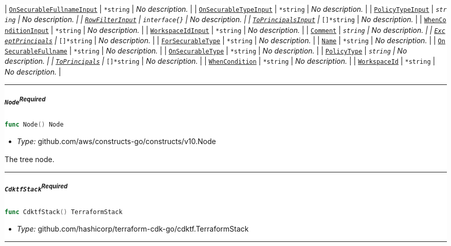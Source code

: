 | <code><a href="#@cdktf/provider-databricks.dataDatabricksPolicyInfo.DataDatabricksPolicyInfo.property.onSecurableFullnameInput">OnSecurableFullnameInput</a></code> | <code>*string</code> | *No description.* |
| <code><a href="#@cdktf/provider-databricks.dataDatabricksPolicyInfo.DataDatabricksPolicyInfo.property.onSecurableTypeInput">OnSecurableTypeInput</a></code> | <code>*string</code> | *No description.* |
| <code><a href="#@cdktf/provider-databricks.dataDatabricksPolicyInfo.DataDatabricksPolicyInfo.property.policyTypeInput">PolicyTypeInput</a></code> | <code>*string</code> | *No description.* |
| <code><a href="#@cdktf/provider-databricks.dataDatabricksPolicyInfo.DataDatabricksPolicyInfo.property.rowFilterInput">RowFilterInput</a></code> | <code>interface{}</code> | *No description.* |
| <code><a href="#@cdktf/provider-databricks.dataDatabricksPolicyInfo.DataDatabricksPolicyInfo.property.toPrincipalsInput">ToPrincipalsInput</a></code> | <code>*[]*string</code> | *No description.* |
| <code><a href="#@cdktf/provider-databricks.dataDatabricksPolicyInfo.DataDatabricksPolicyInfo.property.whenConditionInput">WhenConditionInput</a></code> | <code>*string</code> | *No description.* |
| <code><a href="#@cdktf/provider-databricks.dataDatabricksPolicyInfo.DataDatabricksPolicyInfo.property.workspaceIdInput">WorkspaceIdInput</a></code> | <code>*string</code> | *No description.* |
| <code><a href="#@cdktf/provider-databricks.dataDatabricksPolicyInfo.DataDatabricksPolicyInfo.property.comment">Comment</a></code> | <code>*string</code> | *No description.* |
| <code><a href="#@cdktf/provider-databricks.dataDatabricksPolicyInfo.DataDatabricksPolicyInfo.property.exceptPrincipals">ExceptPrincipals</a></code> | <code>*[]*string</code> | *No description.* |
| <code><a href="#@cdktf/provider-databricks.dataDatabricksPolicyInfo.DataDatabricksPolicyInfo.property.forSecurableType">ForSecurableType</a></code> | <code>*string</code> | *No description.* |
| <code><a href="#@cdktf/provider-databricks.dataDatabricksPolicyInfo.DataDatabricksPolicyInfo.property.name">Name</a></code> | <code>*string</code> | *No description.* |
| <code><a href="#@cdktf/provider-databricks.dataDatabricksPolicyInfo.DataDatabricksPolicyInfo.property.onSecurableFullname">OnSecurableFullname</a></code> | <code>*string</code> | *No description.* |
| <code><a href="#@cdktf/provider-databricks.dataDatabricksPolicyInfo.DataDatabricksPolicyInfo.property.onSecurableType">OnSecurableType</a></code> | <code>*string</code> | *No description.* |
| <code><a href="#@cdktf/provider-databricks.dataDatabricksPolicyInfo.DataDatabricksPolicyInfo.property.policyType">PolicyType</a></code> | <code>*string</code> | *No description.* |
| <code><a href="#@cdktf/provider-databricks.dataDatabricksPolicyInfo.DataDatabricksPolicyInfo.property.toPrincipals">ToPrincipals</a></code> | <code>*[]*string</code> | *No description.* |
| <code><a href="#@cdktf/provider-databricks.dataDatabricksPolicyInfo.DataDatabricksPolicyInfo.property.whenCondition">WhenCondition</a></code> | <code>*string</code> | *No description.* |
| <code><a href="#@cdktf/provider-databricks.dataDatabricksPolicyInfo.DataDatabricksPolicyInfo.property.workspaceId">WorkspaceId</a></code> | <code>*string</code> | *No description.* |

---

##### `Node`<sup>Required</sup> <a name="Node" id="@cdktf/provider-databricks.dataDatabricksPolicyInfo.DataDatabricksPolicyInfo.property.node"></a>

```go
func Node() Node
```

- *Type:* github.com/aws/constructs-go/constructs/v10.Node

The tree node.

---

##### `CdktfStack`<sup>Required</sup> <a name="CdktfStack" id="@cdktf/provider-databricks.dataDatabricksPolicyInfo.DataDatabricksPolicyInfo.property.cdktfStack"></a>

```go
func CdktfStack() TerraformStack
```

- *Type:* github.com/hashicorp/terraform-cdk-go/cdktf.TerraformStack

---